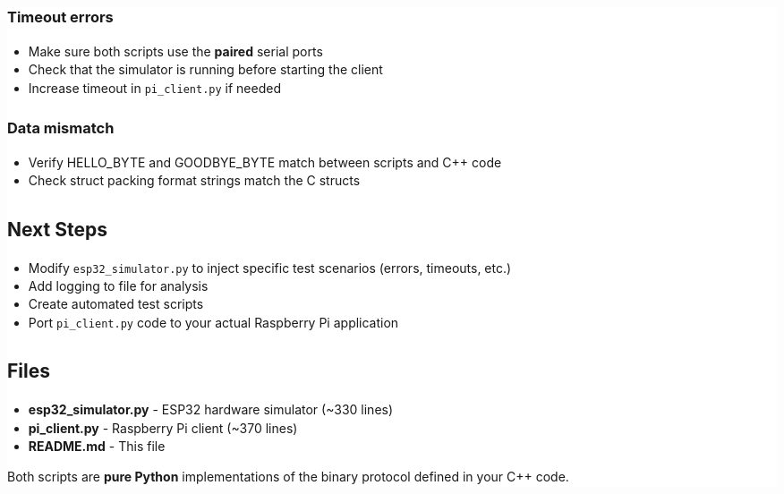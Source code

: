 ### Timeout errors
- Make sure both scripts use the **paired** serial ports
- Check that the simulator is running before starting the client
- Increase timeout in `pi_client.py` if needed

### Data mismatch
- Verify HELLO_BYTE and GOODBYE_BYTE match between scripts and C++ code
- Check struct packing format strings match the C structs

## Next Steps

- Modify `esp32_simulator.py` to inject specific test scenarios (errors, timeouts, etc.)
- Add logging to file for analysis
- Create automated test scripts
- Port `pi_client.py` code to your actual Raspberry Pi application

## Files

- **esp32_simulator.py** - ESP32 hardware simulator (~330 lines)
- **pi_client.py** - Raspberry Pi client (~370 lines)
- **README.md** - This file

Both scripts are **pure Python** implementations of the binary protocol defined in your C++ code.
